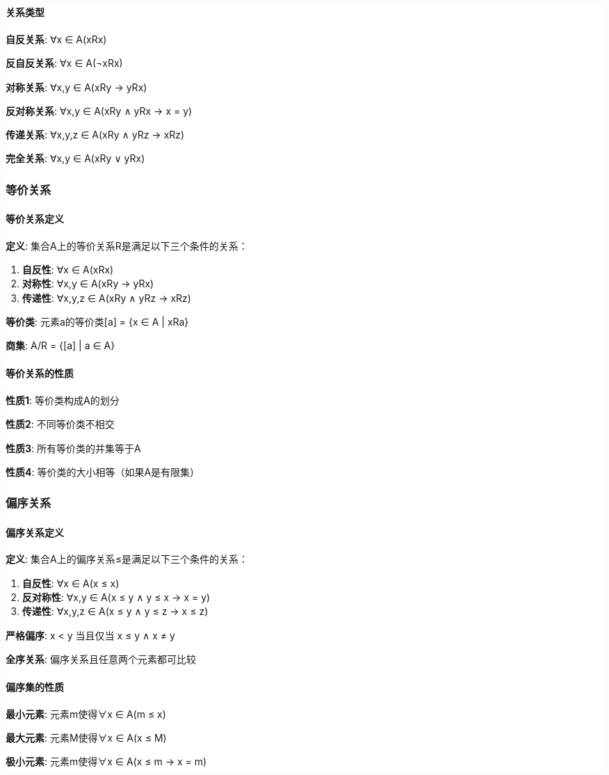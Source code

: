 #### 关系类型

**自反关系**: ∀x ∈ A(xRx)

**反自反关系**: ∀x ∈ A(¬xRx)

**对称关系**: ∀x,y ∈ A(xRy → yRx)

**反对称关系**: ∀x,y ∈ A(xRy ∧ yRx → x = y)

**传递关系**: ∀x,y,z ∈ A(xRy ∧ yRz → xRz)

**完全关系**: ∀x,y ∈ A(xRy ∨ yRx)

### 等价关系

#### 等价关系定义

**定义**: 集合A上的等价关系R是满足以下三个条件的关系：

1. **自反性**: ∀x ∈ A(xRx)
2. **对称性**: ∀x,y ∈ A(xRy → yRx)
3. **传递性**: ∀x,y,z ∈ A(xRy ∧ yRz → xRz)

**等价类**: 元素a的等价类[a] = {x ∈ A | xRa}

**商集**: A/R = {[a] | a ∈ A}

#### 等价关系的性质

**性质1**: 等价类构成A的划分

**性质2**: 不同等价类不相交

**性质3**: 所有等价类的并集等于A

**性质4**: 等价类的大小相等（如果A是有限集）

### 偏序关系

#### 偏序关系定义

**定义**: 集合A上的偏序关系≤是满足以下三个条件的关系：

1. **自反性**: ∀x ∈ A(x ≤ x)
2. **反对称性**: ∀x,y ∈ A(x ≤ y ∧ y ≤ x → x = y)
3. **传递性**: ∀x,y,z ∈ A(x ≤ y ∧ y ≤ z → x ≤ z)

**严格偏序**: x < y 当且仅当 x ≤ y ∧ x ≠ y

**全序关系**: 偏序关系且任意两个元素都可比较

#### 偏序集的性质

**最小元素**: 元素m使得∀x ∈ A(m ≤ x)

**最大元素**: 元素M使得∀x ∈ A(x ≤ M)

**极小元素**: 元素m使得∀x ∈ A(x ≤ m → x = m)
